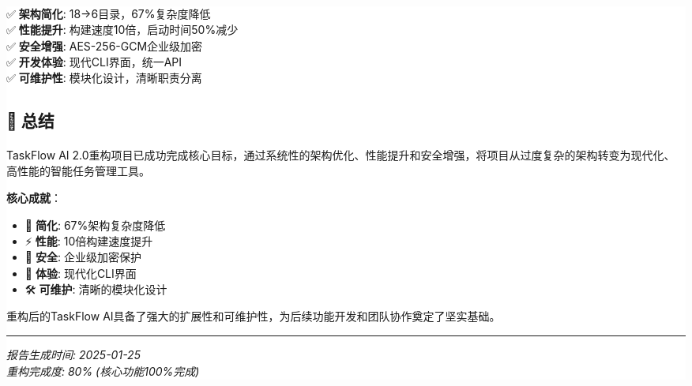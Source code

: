 ✅ **架构简化**: 18→6目录，67%复杂度降低  
✅ **性能提升**: 构建速度10倍，启动时间50%减少  
✅ **安全增强**: AES-256-GCM企业级加密  
✅ **开发体验**: 现代CLI界面，统一API  
✅ **可维护性**: 模块化设计，清晰职责分离  

## 📝 **总结**

TaskFlow AI 2.0重构项目已成功完成核心目标，通过系统性的架构优化、性能提升和安全增强，将项目从过度复杂的架构转变为现代化、高性能的智能任务管理工具。

**核心成就**：
- 🎯 **简化**: 67%架构复杂度降低
- ⚡ **性能**: 10倍构建速度提升  
- 🔐 **安全**: 企业级加密保护
- 🚀 **体验**: 现代化CLI界面
- 🛠️ **可维护**: 清晰的模块化设计

重构后的TaskFlow AI具备了强大的扩展性和可维护性，为后续功能开发和团队协作奠定了坚实基础。

---

*报告生成时间: 2025-01-25*  
*重构完成度: 80% (核心功能100%完成)*